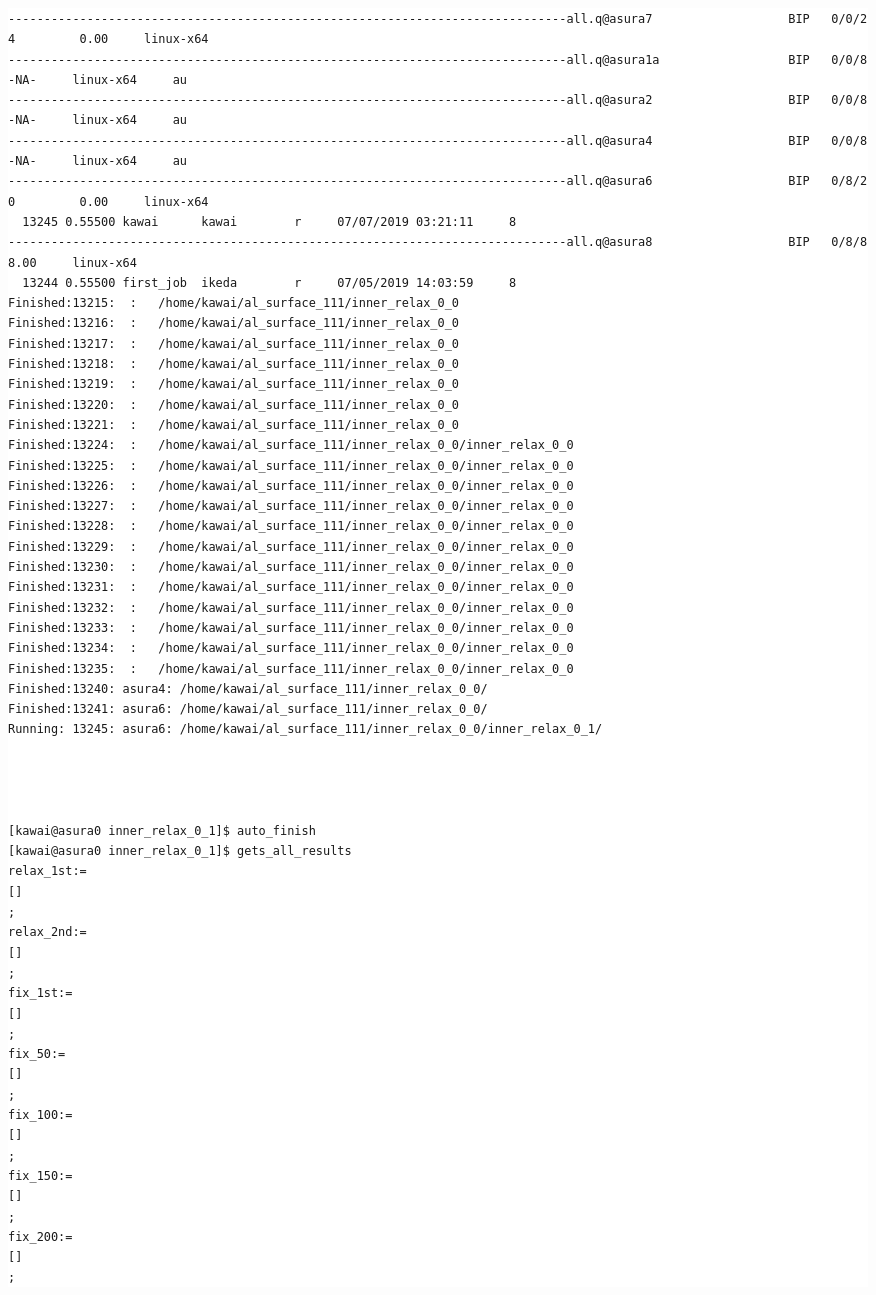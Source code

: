 ``` {.example}
------------------------------------------------------------------------------all.q@asura7                   BIP   0/0/24         0.00     linux-x64     
------------------------------------------------------------------------------all.q@asura1a                  BIP   0/0/8          -NA-     linux-x64     au
------------------------------------------------------------------------------all.q@asura2                   BIP   0/0/8          -NA-     linux-x64     au
------------------------------------------------------------------------------all.q@asura4                   BIP   0/0/8          -NA-     linux-x64     au
------------------------------------------------------------------------------all.q@asura6                   BIP   0/8/20         0.00     linux-x64     
  13245 0.55500 kawai      kawai        r     07/07/2019 03:21:11     8        
------------------------------------------------------------------------------all.q@asura8                   BIP   0/8/8          8.00     linux-x64     
  13244 0.55500 first_job  ikeda        r     07/05/2019 14:03:59     8        
Finished:13215:  :   /home/kawai/al_surface_111/inner_relax_0_0
Finished:13216:  :   /home/kawai/al_surface_111/inner_relax_0_0
Finished:13217:  :   /home/kawai/al_surface_111/inner_relax_0_0
Finished:13218:  :   /home/kawai/al_surface_111/inner_relax_0_0
Finished:13219:  :   /home/kawai/al_surface_111/inner_relax_0_0
Finished:13220:  :   /home/kawai/al_surface_111/inner_relax_0_0
Finished:13221:  :   /home/kawai/al_surface_111/inner_relax_0_0
Finished:13224:  :   /home/kawai/al_surface_111/inner_relax_0_0/inner_relax_0_0
Finished:13225:  :   /home/kawai/al_surface_111/inner_relax_0_0/inner_relax_0_0
Finished:13226:  :   /home/kawai/al_surface_111/inner_relax_0_0/inner_relax_0_0
Finished:13227:  :   /home/kawai/al_surface_111/inner_relax_0_0/inner_relax_0_0
Finished:13228:  :   /home/kawai/al_surface_111/inner_relax_0_0/inner_relax_0_0
Finished:13229:  :   /home/kawai/al_surface_111/inner_relax_0_0/inner_relax_0_0
Finished:13230:  :   /home/kawai/al_surface_111/inner_relax_0_0/inner_relax_0_0
Finished:13231:  :   /home/kawai/al_surface_111/inner_relax_0_0/inner_relax_0_0
Finished:13232:  :   /home/kawai/al_surface_111/inner_relax_0_0/inner_relax_0_0
Finished:13233:  :   /home/kawai/al_surface_111/inner_relax_0_0/inner_relax_0_0
Finished:13234:  :   /home/kawai/al_surface_111/inner_relax_0_0/inner_relax_0_0
Finished:13235:  :   /home/kawai/al_surface_111/inner_relax_0_0/inner_relax_0_0
Finished:13240: asura4: /home/kawai/al_surface_111/inner_relax_0_0/
Finished:13241: asura6: /home/kawai/al_surface_111/inner_relax_0_0/
Running: 13245: asura6: /home/kawai/al_surface_111/inner_relax_0_0/inner_relax_0_1/




[kawai@asura0 inner_relax_0_1]$ auto_finish 
[kawai@asura0 inner_relax_0_1]$ gets_all_results 
relax_1st:=
[]
;
relax_2nd:=
[]
;
fix_1st:=
[]
;
fix_50:=
[]
;
fix_100:=
[]
;
fix_150:=
[]
;
fix_200:=
[]
;
```